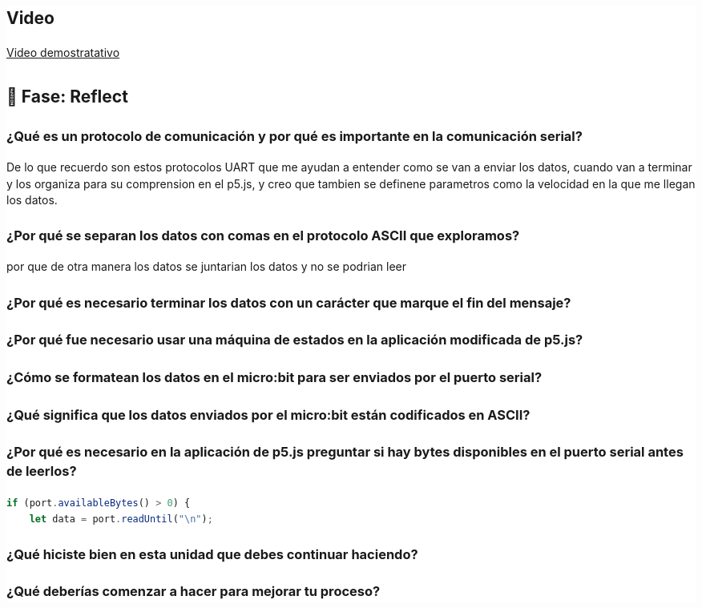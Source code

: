 ## Video

[Video demostratativo](https://www.youtube.com/watch?v=pXq0mvQjV-4)

## 🤔 Fase: Reflect
### ¿Qué es un protocolo de comunicación y por qué es importante en la comunicación serial?

De lo que recuerdo son estos protocolos UART que me ayudan a entender como se van a enviar los datos, cuando van a  terminar y los organiza para su comprension en el p5.js, y creo que tambien se definene parametros como la velocidad en la que me llegan los datos.

### ¿Por qué se separan los datos con comas en el protocolo ASCII que exploramos?

por que de otra manera los datos se juntarian los datos y no se podrian leer 

### ¿Por qué es necesario terminar los datos con un carácter que marque el fin del mensaje?
### ¿Por qué fue necesario usar una máquina de estados en la aplicación modificada de p5.js?
### ¿Cómo se formatean los datos en el micro:bit para ser enviados por el puerto serial?
### ¿Qué significa que los datos enviados por el micro:bit están codificados en ASCII?
### ¿Por qué es necesario en la aplicación de p5.js preguntar si hay bytes disponibles en el puerto serial antes de leerlos?
```js
if (port.availableBytes() > 0) {
    let data = port.readUntil("\n");
```
### ¿Qué hiciste bien en esta unidad que debes continuar haciendo?
### ¿Qué deberías comenzar a hacer para mejorar tu proceso?







